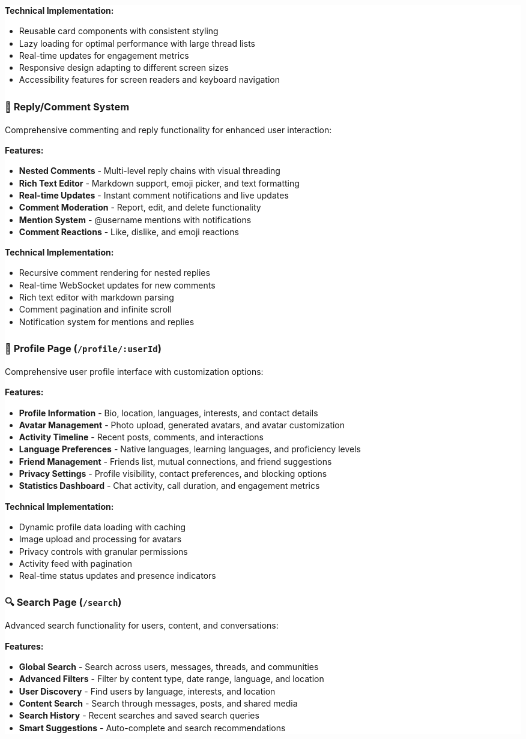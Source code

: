 **Technical Implementation:**
- Reusable card components with consistent styling
- Lazy loading for optimal performance with large thread lists
- Real-time updates for engagement metrics
- Responsive design adapting to different screen sizes
- Accessibility features for screen readers and keyboard navigation

### 💬 **Reply/Comment System**
Comprehensive commenting and reply functionality for enhanced user interaction:

**Features:**
- **Nested Comments** - Multi-level reply chains with visual threading
- **Rich Text Editor** - Markdown support, emoji picker, and text formatting
- **Real-time Updates** - Instant comment notifications and live updates
- **Comment Moderation** - Report, edit, and delete functionality
- **Mention System** - @username mentions with notifications
- **Comment Reactions** - Like, dislike, and emoji reactions

**Technical Implementation:**
- Recursive comment rendering for nested replies
- Real-time WebSocket updates for new comments
- Rich text editor with markdown parsing
- Comment pagination and infinite scroll
- Notification system for mentions and replies

### 👤 **Profile Page** (`/profile/:userId`)
Comprehensive user profile interface with customization options:

**Features:**
- **Profile Information** - Bio, location, languages, interests, and contact details
- **Avatar Management** - Photo upload, generated avatars, and avatar customization
- **Activity Timeline** - Recent posts, comments, and interactions
- **Language Preferences** - Native languages, learning languages, and proficiency levels
- **Friend Management** - Friends list, mutual connections, and friend suggestions
- **Privacy Settings** - Profile visibility, contact preferences, and blocking options
- **Statistics Dashboard** - Chat activity, call duration, and engagement metrics

**Technical Implementation:**
- Dynamic profile data loading with caching
- Image upload and processing for avatars
- Privacy controls with granular permissions
- Activity feed with pagination
- Real-time status updates and presence indicators

### 🔍 **Search Page** (`/search`)
Advanced search functionality for users, content, and conversations:

**Features:**
- **Global Search** - Search across users, messages, threads, and communities
- **Advanced Filters** - Filter by content type, date range, language, and location
- **User Discovery** - Find users by language, interests, and location
- **Content Search** - Search through messages, posts, and shared media
- **Search History** - Recent searches and saved search queries
- **Smart Suggestions** - Auto-complete and search recommendations

